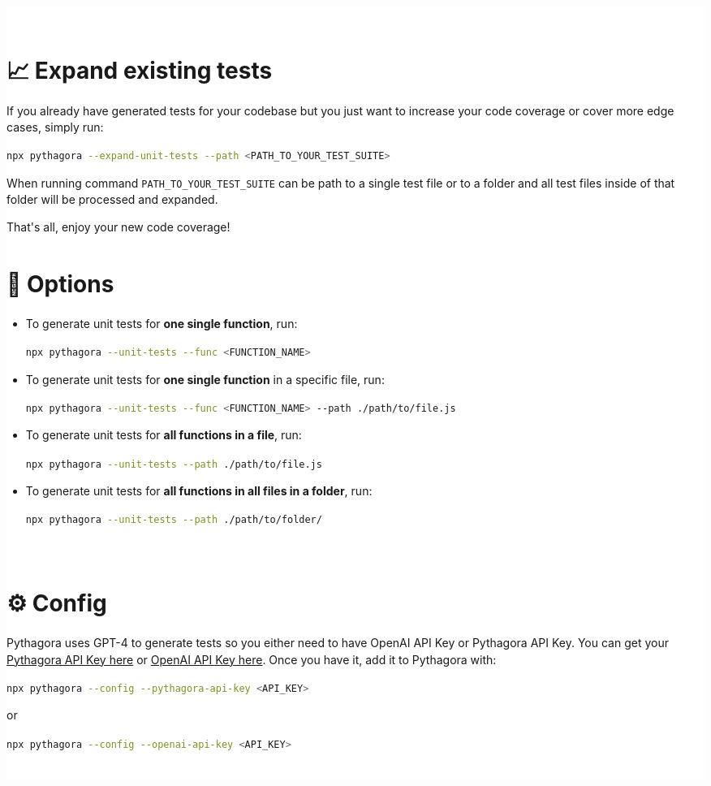 <br>

# 📈 Expand existing tests
If you already have generated tests for your codebase but you just want to increase your code coverage or cover more edge cases, simply run:

```bash
npx pythagora --expand-unit-tests --path <PATH_TO_YOUR_TEST_SUITE>
```
When running command `PATH_TO_YOUR_TEST_SUITE` can be path to a single test file or to a folder and all test files inside of that folder will be processed and expanded.

That's all, enjoy your new code coverage!

# 📖 Options
- To generate unit tests for **one single function**, run:

    ```bash
    npx pythagora --unit-tests --func <FUNCTION_NAME>
    ```

- To generate unit tests for **one single function** in a specific file, run:

    ```bash
    npx pythagora --unit-tests --func <FUNCTION_NAME> --path ./path/to/file.js
    ```

- To generate unit tests for **all functions in a file**, run:

    ```bash
    npx pythagora --unit-tests --path ./path/to/file.js
    ``` 

- To generate unit tests for **all functions in all files in a folder**, run:

    ```bash
    npx pythagora --unit-tests --path ./path/to/folder/
    ```

<br>

# ⚙️ Config
Pythagora uses GPT-4 to generate tests so you either need to have OpenAI API Key or Pythagora API Key. You can get your [Pythagora API Key here](https://mailchi.mp/f4f4d7270a7a/api-waitlist) or [OpenAI API Key here](https://platform.openai.com/account/api-keys). Once you have it, add it to Pythagora with:
```bash
npx pythagora --config --pythagora-api-key <API_KEY>
```
or
```bash
npx pythagora --config --openai-api-key <API_KEY>
```
<br>
